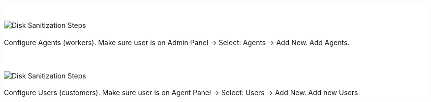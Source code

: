 </p>
<br />

<p>
<img src="https://i.imgur.com/4jSgILo.png" height="80%" width="80%" alt="Disk Sanitization Steps"/>
</p>
<p>
Configure Agents (workers). Make sure user is on Admin Panel -> Select: Agents -> Add New. Add Agents. 

</p>
<br />

<p>
<img src="https://i.imgur.com/Y3Cb5Cw.png" height="80%" width="80%" alt="Disk Sanitization Steps"/>
</p>
<p>
Configure Users (customers). Make sure user is on Agent Panel -> Select: Users -> Add New. Add new Users. 
